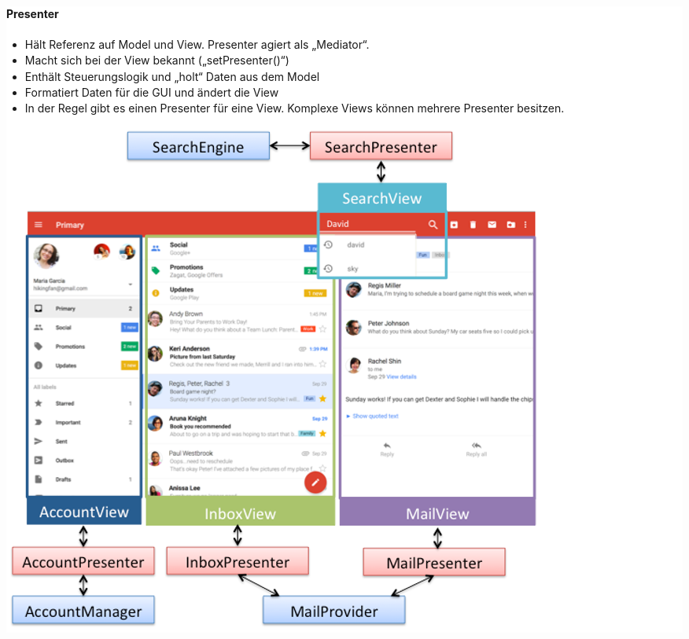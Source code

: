 #### Presenter

- Hält Referenz auf Model und View. Presenter agiert als „Mediator“. 
- Macht sich bei der View bekannt („setPresenter()“)
- Enthält Steuerungslogik und „holt“ Daten aus dem Model
- Formatiert Daten für die GUI und ändert die View
- In der Regel gibt es einen Presenter für eine View. Komplexe Views können mehrere Presenter besitzen.

![](vorlesung12/bilder/bild13.png)
